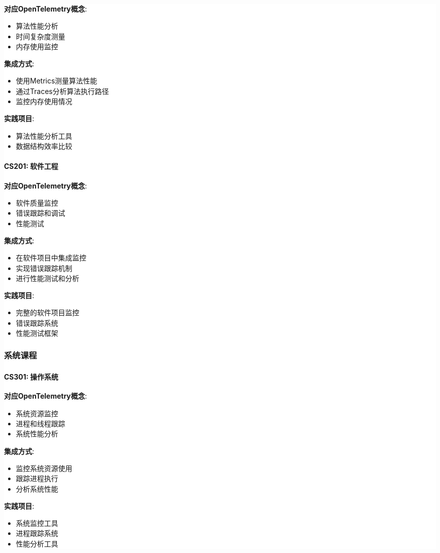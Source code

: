 **对应OpenTelemetry概念**:

- 算法性能分析
- 时间复杂度测量
- 内存使用监控

**集成方式**:

- 使用Metrics测量算法性能
- 通过Traces分析算法执行路径
- 监控内存使用情况

**实践项目**:

- 算法性能分析工具
- 数据结构效率比较

#### CS201: 软件工程

**对应OpenTelemetry概念**:

- 软件质量监控
- 错误跟踪和调试
- 性能测试

**集成方式**:

- 在软件项目中集成监控
- 实现错误跟踪机制
- 进行性能测试和分析

**实践项目**:

- 完整的软件项目监控
- 错误跟踪系统
- 性能测试框架

### 系统课程

#### CS301: 操作系统

**对应OpenTelemetry概念**:

- 系统资源监控
- 进程和线程跟踪
- 系统性能分析

**集成方式**:

- 监控系统资源使用
- 跟踪进程执行
- 分析系统性能

**实践项目**:

- 系统监控工具
- 进程跟踪系统
- 性能分析工具
